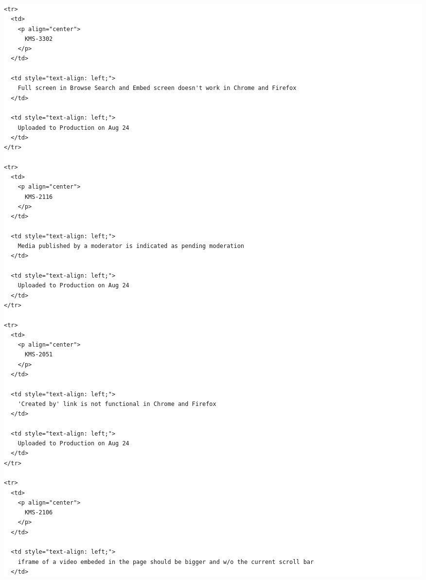     <tr>
      <td>
        <p align="center">
          KMS-3302
        </p>
      </td>
      
      <td style="text-align: left;">
        Full screen in Browse Search and Embed screen doesn't work in Chrome and Firefox
      </td>
      
      <td style="text-align: left;">
        Uploaded to Production on Aug 24
      </td>
    </tr>
    
    <tr>
      <td>
        <p align="center">
          KMS-2116
        </p>
      </td>
      
      <td style="text-align: left;">
        Media published by a moderator is indicated as pending moderation
      </td>
      
      <td style="text-align: left;">
        Uploaded to Production on Aug 24
      </td>
    </tr>
    
    <tr>
      <td>
        <p align="center">
          KMS-2051
        </p>
      </td>
      
      <td style="text-align: left;">
        'Created by' link is not functional in Chrome and Firefox
      </td>
      
      <td style="text-align: left;">
        Uploaded to Production on Aug 24
      </td>
    </tr>
    
    <tr>
      <td>
        <p align="center">
          KMS-2106 
        </p>
      </td>
      
      <td style="text-align: left;">
        iframe of a video embeded in the page should be bigger and w/o the current scroll bar
      </td>
      